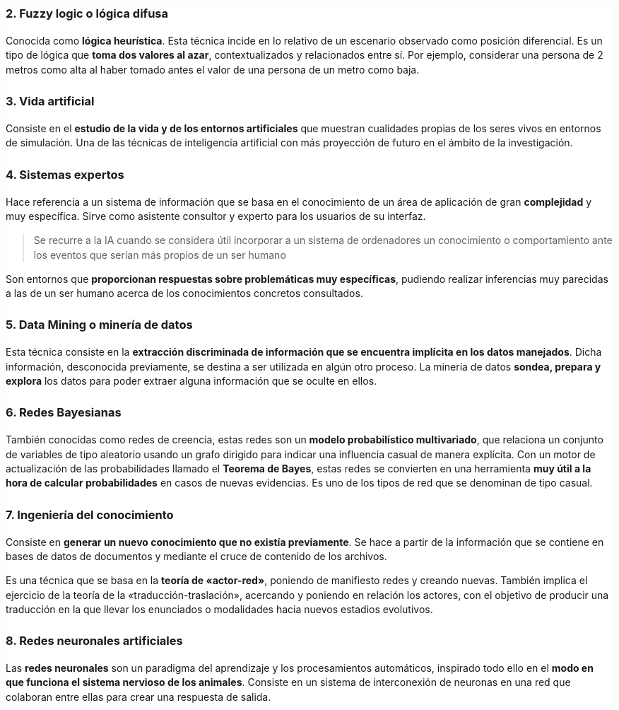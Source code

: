 ### **2. Fuzzy logic o lógica difusa**
Conocida como **lógica heurística**. Esta técnica incide en lo relativo de un escenario observado como posición diferencial. Es un tipo de lógica que **toma dos valores al azar**, contextualizados y relacionados entre sí. Por ejemplo, considerar una persona de 2 metros como alta al haber tomado antes el valor de una persona de un metro como baja.

### **3. Vida artificial**
Consiste en el **estudio de la vida y de los entornos artificiales** que muestran cualidades propias de los seres vivos en entornos de simulación. Una de las técnicas de inteligencia artificial con más proyección de futuro en el ámbito de la investigación.

### **4. Sistemas expertos**
Hace referencia a un sistema de información que se basa en el conocimiento de un área de aplicación de gran **complejidad** y muy específica. Sirve como asistente consultor y experto para los usuarios de su interfaz.

> Se recurre a la IA cuando se considera útil incorporar a un sistema de ordenadores un conocimiento o comportamiento ante los eventos que serían más propios de un ser humano

Son entornos que **proporcionan respuestas sobre problemáticas muy específicas**, pudiendo realizar inferencias muy parecidas a las de un ser humano acerca de los conocimientos concretos consultados.

### **5. Data Mining o minería de datos**
Esta técnica consiste en la **extracción discriminada de información que se encuentra implícita en los datos manejados**. Dicha información, desconocida previamente, se destina a ser utilizada en algún otro proceso. La minería de datos **sondea, prepara y explora** los datos para poder extraer alguna información que se oculte en ellos.

### **6. Redes Bayesianas**
También conocidas como redes de creencia, estas redes son un **modelo probabilístico multivariado**, que relaciona un conjunto de variables de tipo aleatorio usando un grafo dirigido para indicar una influencia casual de manera explícita.
Con un motor de actualización de las probabilidades llamado el **Teorema de Bayes**, estas redes se convierten en una herramienta **muy útil a la hora de calcular probabilidades** en casos de nuevas evidencias. Es uno de los tipos de red que se denominan de tipo casual.

### **7. Ingeniería del conocimiento**
Consiste en **generar un nuevo conocimiento que no existía previamente**. Se hace a partir de la información que se contiene en bases de datos de documentos y mediante el cruce de contenido de los archivos.

Es una técnica que se basa en la **teoría de «actor-red»**, poniendo de manifiesto redes y creando nuevas. También implica el ejercicio de la teoría de la «traducción-traslación», acercando y poniendo en relación los actores, con el objetivo de producir una traducción en la que llevar los enunciados o modalidades hacia nuevos estadios evolutivos.

### **8. Redes neuronales artificiales**
Las **redes neuronales** son un paradigma del aprendizaje y los procesamientos automáticos, inspirado todo ello en el **modo en que funciona el sistema nervioso de los animales**. Consiste en un sistema de interconexión de neuronas en una red que colaboran entre ellas para crear una respuesta de salida.

